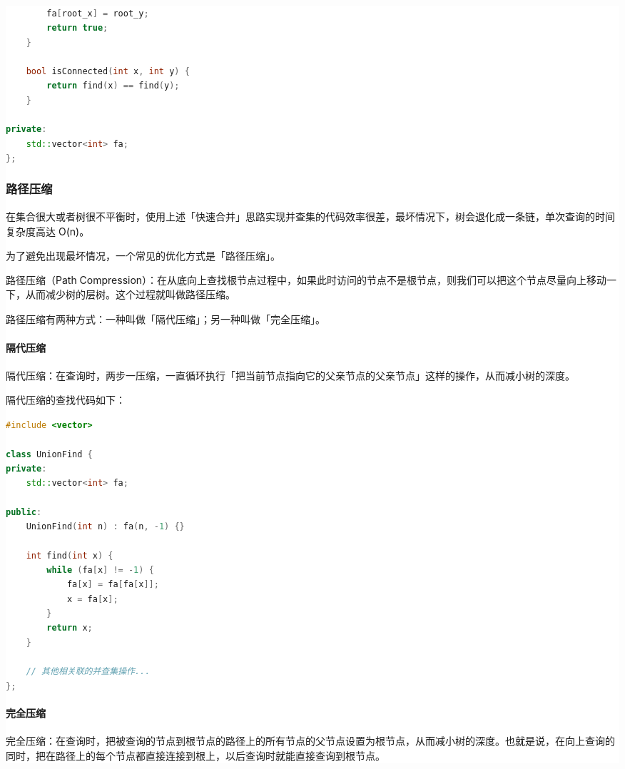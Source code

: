 ```cpp
        fa[root_x] = root_y;
        return true;
    }

    bool isConnected(int x, int y) {
        return find(x) == find(y);
    }

private:
    std::vector<int> fa;
};
```

### 路径压缩

在集合很大或者树很不平衡时，使用上述「快速合并」思路实现并查集的代码效率很差，最坏情况下，树会退化成一条链，单次查询的时间复杂度高达 O(n)。

为了避免出现最坏情况，一个常见的优化方式是「路径压缩」。

路径压缩（Path Compression）：在从底向上查找根节点过程中，如果此时访问的节点不是根节点，则我们可以把这个节点尽量向上移动一下，从而减少树的层树。这个过程就叫做路径压缩。

路径压缩有两种方式：一种叫做「隔代压缩」；另一种叫做「完全压缩」。

#### 隔代压缩

隔代压缩：在查询时，两步一压缩，一直循环执行「把当前节点指向它的父亲节点的父亲节点」这样的操作，从而减小树的深度。

隔代压缩的查找代码如下：

```cpp
#include <vector>

class UnionFind {
private:
    std::vector<int> fa;

public:
    UnionFind(int n) : fa(n, -1) {}

    int find(int x) {
        while (fa[x] != -1) {
            fa[x] = fa[fa[x]];
            x = fa[x];
        }
        return x;
    }

    // 其他相关联的并查集操作...
};
```

#### 完全压缩

完全压缩：在查询时，把被查询的节点到根节点的路径上的所有节点的父节点设置为根节点，从而减小树的深度。也就是说，在向上查询的同时，把在路径上的每个节点都直接连接到根上，以后查询时就能直接查询到根节点。
